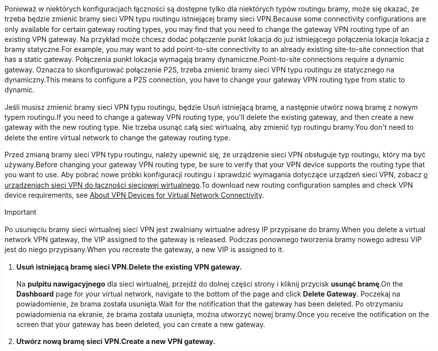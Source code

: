 <span data-ttu-id="0e5b3-205">Ponieważ w niektórych konfiguracjach łączności są dostępne tylko dla niektórych typów routingu bramy, może się okazać, że trzeba będzie zmienić bramy sieci VPN typu routingu istniejącej bramy sieci VPN.</span><span class="sxs-lookup"><span data-stu-id="0e5b3-205">Because some connectivity configurations are only available for certain gateway routing types, you may find that you need to change the gateway VPN routing type of an existing VPN gateway.</span></span> <span data-ttu-id="0e5b3-206">Na przykład może chcesz dodać połączenie punkt lokacja do już istniejącego połączenia lokacja lokacja z bramy statyczne.</span><span class="sxs-lookup"><span data-stu-id="0e5b3-206">For example, you may want to add point-to-site connectivity to an already existing site-to-site connection that has a static gateway.</span></span> <span data-ttu-id="0e5b3-207">Połączenia punkt lokacja wymagają bramy dynamiczne.</span><span class="sxs-lookup"><span data-stu-id="0e5b3-207">Point-to-site connections require a dynamic gateway.</span></span> <span data-ttu-id="0e5b3-208">Oznacza to skonfigurować połączenie P2S, trzeba zmienić bramy sieci VPN typu routingu ze statycznego na dynamiczny.</span><span class="sxs-lookup"><span data-stu-id="0e5b3-208">This means to configure a P2S connection, you have to change your gateway VPN routing type from static to dynamic.</span></span>

<span data-ttu-id="0e5b3-209">Jeśli musisz zmienić bramy sieci VPN typu routingu, będzie Usuń istniejącą bramę, a następnie utwórz nową bramę z nowym typem routingu.</span><span class="sxs-lookup"><span data-stu-id="0e5b3-209">If you need to change a gateway VPN routing type, you'll delete the existing gateway, and then create a new gateway with the new routing type.</span></span> <span data-ttu-id="0e5b3-210">Nie trzeba usunąć całą sieć wirtualną, aby zmienić typ routingu bramy.</span><span class="sxs-lookup"><span data-stu-id="0e5b3-210">You don't need to delete the entire virtual network to change the gateway routing type.</span></span>

<span data-ttu-id="0e5b3-211">Przed zmianą bramy sieci VPN typu routingu, należy upewnić się, że urządzenie sieci VPN obsługuje typ routingu, który ma być używany.</span><span class="sxs-lookup"><span data-stu-id="0e5b3-211">Before changing your gateway VPN routing type, be sure to verify that your VPN device supports the routing type that you want to use.</span></span> <span data-ttu-id="0e5b3-212">Aby pobrać nowe próbki konfiguracji routingu i sprawdzić wymagania dotyczące urządzeń sieci VPN, zobacz [o urządzeniach sieci VPN do łączności sieciowej wirtualnego](vpn-gateway-about-vpn-devices.md).</span><span class="sxs-lookup"><span data-stu-id="0e5b3-212">To download new routing configuration samples and check VPN device requirements, see [About VPN Devices for Virtual Network Connectivity](vpn-gateway-about-vpn-devices.md).</span></span>

> [!IMPORTANT]
> <span data-ttu-id="0e5b3-213">Po usunięciu bramy sieci wirtualnej sieci VPN jest zwalniany wirtualne adresy IP przypisane do bramy.</span><span class="sxs-lookup"><span data-stu-id="0e5b3-213">When you delete a virtual network VPN gateway, the VIP assigned to the gateway is released.</span></span> <span data-ttu-id="0e5b3-214">Podczas ponownego tworzenia bramy nowego adresu VIP jest do niego przypisany.</span><span class="sxs-lookup"><span data-stu-id="0e5b3-214">When you recreate the gateway, a new VIP is assigned to it.</span></span>
> 
> 

1. <span data-ttu-id="0e5b3-215">**Usuń istniejącą bramę sieci VPN.**</span><span class="sxs-lookup"><span data-stu-id="0e5b3-215">**Delete the existing VPN gateway.**</span></span>
   
    <span data-ttu-id="0e5b3-216">Na **pulpitu nawigacyjnego** dla sieci wirtualnej, przejdź do dolnej części strony i kliknij przycisk **usunąć bramę**.</span><span class="sxs-lookup"><span data-stu-id="0e5b3-216">On the **Dashboard** page for your virtual network, navigate to the bottom of the page and click **Delete Gateway**.</span></span> <span data-ttu-id="0e5b3-217">Poczekaj na powiadomienie, że brama została usunięta.</span><span class="sxs-lookup"><span data-stu-id="0e5b3-217">Wait for the notification that the gateway has been deleted.</span></span> <span data-ttu-id="0e5b3-218">Po otrzymaniu powiadomienia na ekranie, że brama została usunięta, można utworzyć nowej bramy.</span><span class="sxs-lookup"><span data-stu-id="0e5b3-218">Once you receive the notification on the screen that your gateway has been deleted, you can create a new gateway.</span></span>
2. <span data-ttu-id="0e5b3-219">**Utwórz nową bramę sieci VPN.**</span><span class="sxs-lookup"><span data-stu-id="0e5b3-219">**Create a new VPN gateway.**</span></span>
   